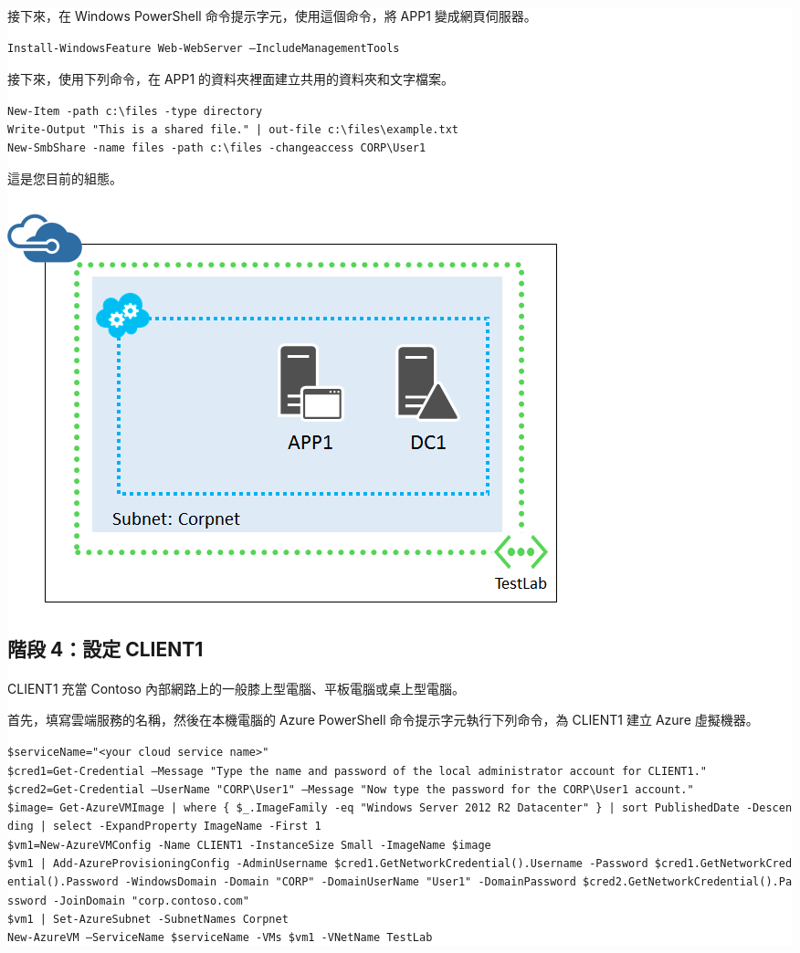 接下來，在 Windows PowerShell 命令提示字元，使用這個命令，將 APP1 變成網頁伺服器。

    Install-WindowsFeature Web-WebServer –IncludeManagementTools

接下來，使用下列命令，在 APP1 的資料夾裡面建立共用的資料夾和文字檔案。

    New-Item -path c:\files -type directory
    Write-Output "This is a shared file." | out-file c:\files\example.txt
    New-SmbShare -name files -path c:\files -changeaccess CORP\User1

這是您目前的組態。

![](./media/virtual-machines-base-configuration-test-environment/BC_TLG03.png)

## 階段 4：設定 CLIENT1

CLIENT1 充當 Contoso 內部網路上的一般膝上型電腦、平板電腦或桌上型電腦。

首先，填寫雲端服務的名稱，然後在本機電腦的 Azure PowerShell 命令提示字元執行下列命令，為 CLIENT1 建立 Azure 虛擬機器。

    $serviceName="<your cloud service name>"
    $cred1=Get-Credential –Message "Type the name and password of the local administrator account for CLIENT1."
    $cred2=Get-Credential –UserName "CORP\User1" –Message "Now type the password for the CORP\User1 account."
    $image= Get-AzureVMImage | where { $_.ImageFamily -eq "Windows Server 2012 R2 Datacenter" } | sort PublishedDate -Descending | select -ExpandProperty ImageName -First 1
    $vm1=New-AzureVMConfig -Name CLIENT1 -InstanceSize Small -ImageName $image
    $vm1 | Add-AzureProvisioningConfig -AdminUsername $cred1.GetNetworkCredential().Username -Password $cred1.GetNetworkCredential().Password -WindowsDomain -Domain "CORP" -DomainUserName "User1" -DomainPassword $cred2.GetNetworkCredential().Password -JoinDomain "corp.contoso.com"
    $vm1 | Set-AzureSubnet -SubnetNames Corpnet
    New-AzureVM –ServiceName $serviceName -VMs $vm1 -VNetName TestLab
